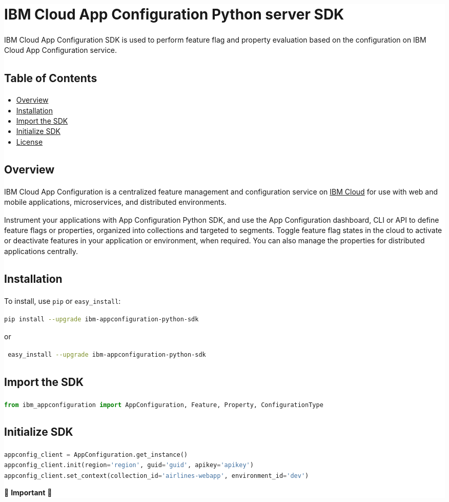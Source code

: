 # IBM Cloud App Configuration Python server SDK

IBM Cloud App Configuration SDK is used to perform feature flag and property evaluation based on the configuration on IBM Cloud App Configuration service.

## Table of Contents

  - [Overview](#overview)
  - [Installation](#installation)
  - [Import the SDK](#import-the-sdk)
  - [Initialize SDK](#initialize-sdk)
  - [License](#license)

## Overview

IBM Cloud App Configuration is a centralized feature management and configuration service on [IBM Cloud](https://www.cloud.ibm.com) for use with web and mobile applications, microservices, and distributed environments.

Instrument your applications with App Configuration Python SDK, and use the App Configuration dashboard, CLI or API to define feature flags or properties, organized into collections and targeted to segments. Toggle feature flag states in the cloud to activate or deactivate features in your application or environment, when required. You can also manage the properties for distributed applications centrally.

## Installation

To install, use `pip` or `easy_install`:
  
```sh
pip install --upgrade ibm-appconfiguration-python-sdk
```
or

```sh
 easy_install --upgrade ibm-appconfiguration-python-sdk
```
## Import the SDK

```py
from ibm_appconfiguration import AppConfiguration, Feature, Property, ConfigurationType
```
## Initialize SDK

```py
appconfig_client = AppConfiguration.get_instance()
appconfig_client.init(region='region', guid='guid', apikey='apikey')
appconfig_client.set_context(collection_id='airlines-webapp', environment_id='dev')
```
:red_circle: **Important** :red_circle:
